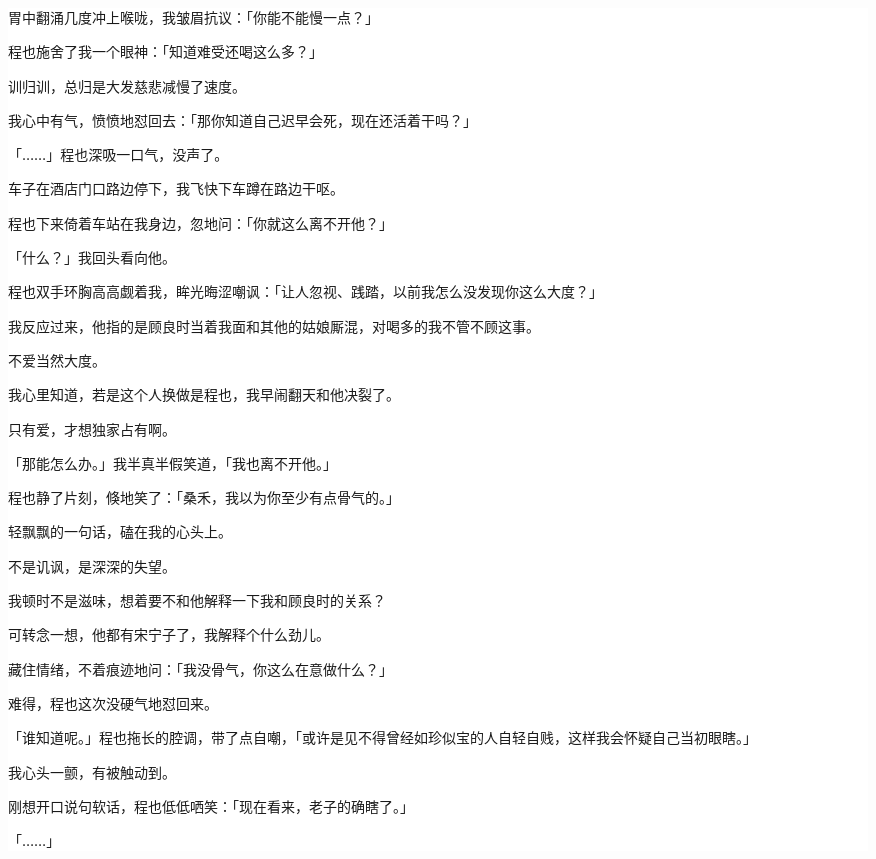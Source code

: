 胃中翻涌几度冲上喉咙，我皱眉抗议：「你能不能慢一点？」


程也施舍了我一个眼神：「知道难受还喝这么多？」


训归训，总归是大发慈悲减慢了速度。


我心中有气，愤愤地怼回去：「那你知道自己迟早会死，现在还活着干吗？」


「……」程也深吸一口气，没声了。


车子在酒店门口路边停下，我飞快下车蹲在路边干呕。


程也下来倚着车站在我身边，忽地问：「你就这么离不开他？」


「什么？」我回头看向他。


程也双手环胸高高觑着我，眸光晦涩嘲讽：「让人忽视、践踏，以前我怎么没发现你这么大度？」


我反应过来，他指的是顾良时当着我面和其他的姑娘厮混，对喝多的我不管不顾这事。


不爱当然大度。


我心里知道，若是这个人换做是程也，我早闹翻天和他决裂了。


只有爱，才想独家占有啊。


「那能怎么办。」我半真半假笑道，「我也离不开他。」


程也静了片刻，倏地笑了：「桑禾，我以为你至少有点骨气的。」


轻飘飘的一句话，磕在我的心头上。


不是讥讽，是深深的失望。


我顿时不是滋味，想着要不和他解释一下我和顾良时的关系？


可转念一想，他都有宋宁子了，我解释个什么劲儿。


藏住情绪，不着痕迹地问：「我没骨气，你这么在意做什么？」


难得，程也这次没硬气地怼回来。


「谁知道呢。」程也拖长的腔调，带了点自嘲，「或许是见不得曾经如珍似宝的人自轻自贱，这样我会怀疑自己当初眼瞎。」


我心头一颤，有被触动到。


刚想开口说句软话，程也低低哂笑：「现在看来，老子的确瞎了。」


「……」
